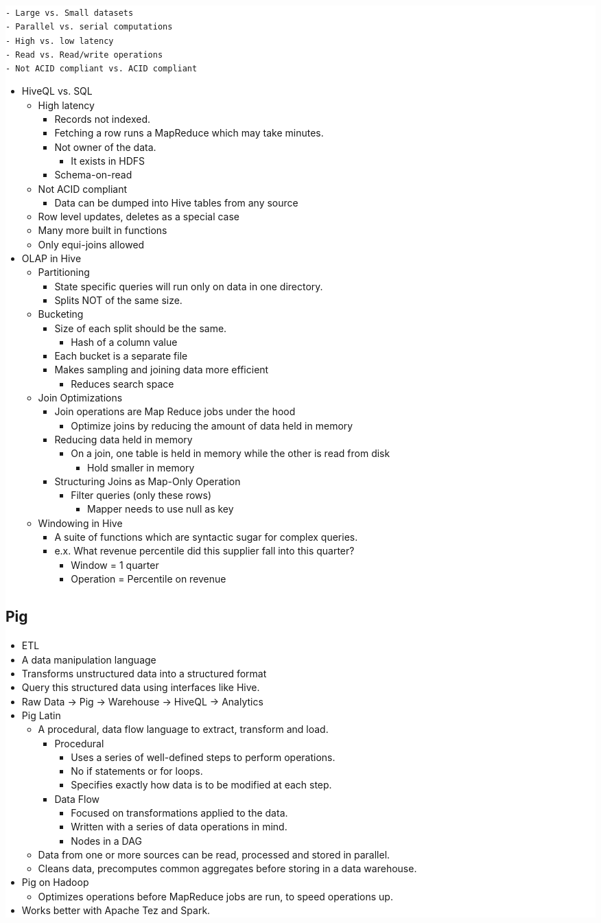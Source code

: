     - Large vs. Small datasets
    - Parallel vs. serial computations
    - High vs. low latency
    - Read vs. Read/write operations
    - Not ACID compliant vs. ACID compliant
- HiveQL vs. SQL
    - High latency
        - Records not indexed.
        - Fetching a row runs a MapReduce which may take minutes.
        - Not owner of the data.
            - It exists in HDFS
        - Schema-on-read
    - Not ACID compliant
        - Data can be dumped into Hive tables from any source
    - Row level updates, deletes as a special case
    - Many more built in functions
    - Only equi-joins allowed
- OLAP in Hive
    - Partitioning
        - State specific queries will run only on data in one directory.
        - Splits NOT of the same size.
    - Bucketing	
        - Size of each split should be the same.
            - Hash of a column value
        - Each bucket is a separate file
        - Makes sampling and joining data more efficient
            - Reduces search space
    - Join Optimizations
        - Join operations are Map Reduce jobs under the hood
            - Optimize joins by reducing the amount of data held in memory
        - Reducing data held in memory
            - On a join, one table is held in memory while the other is read from disk
                - Hold smaller in memory
        - Structuring Joins as Map-Only Operation
            - Filter queries (only these rows)
                - Mapper needs to use null as key
    - Windowing in Hive
        - A suite of functions which are syntactic sugar for complex queries.
        - e.x. What revenue percentile did this supplier fall into this quarter?
            - Window = 1 quarter
            - Operation = Percentile on revenue

## Pig
- ETL
- A data manipulation language
- Transforms unstructured data into a structured format
- Query this structured data using interfaces like Hive.
- Raw Data -> Pig -> Warehouse -> HiveQL -> Analytics
- Pig Latin
    - A procedural, data flow language to extract, transform and load.
        - Procedural
            - Uses a series of well-defined steps to perform operations.
            - No if statements or for loops.
            - Specifies exactly how data is to be modified at each step.
        - Data Flow
            - Focused on transformations applied to the data.
            - Written with a series of data operations in mind.
            - Nodes in a DAG
    - Data from one or more sources can be read, processed and stored in parallel.
    - Cleans data, precomputes common aggregates before storing in a data warehouse.
- Pig on Hadoop
    - Optimizes operations before MapReduce jobs are run, to speed operations up.
- Works better with Apache Tez and Spark.